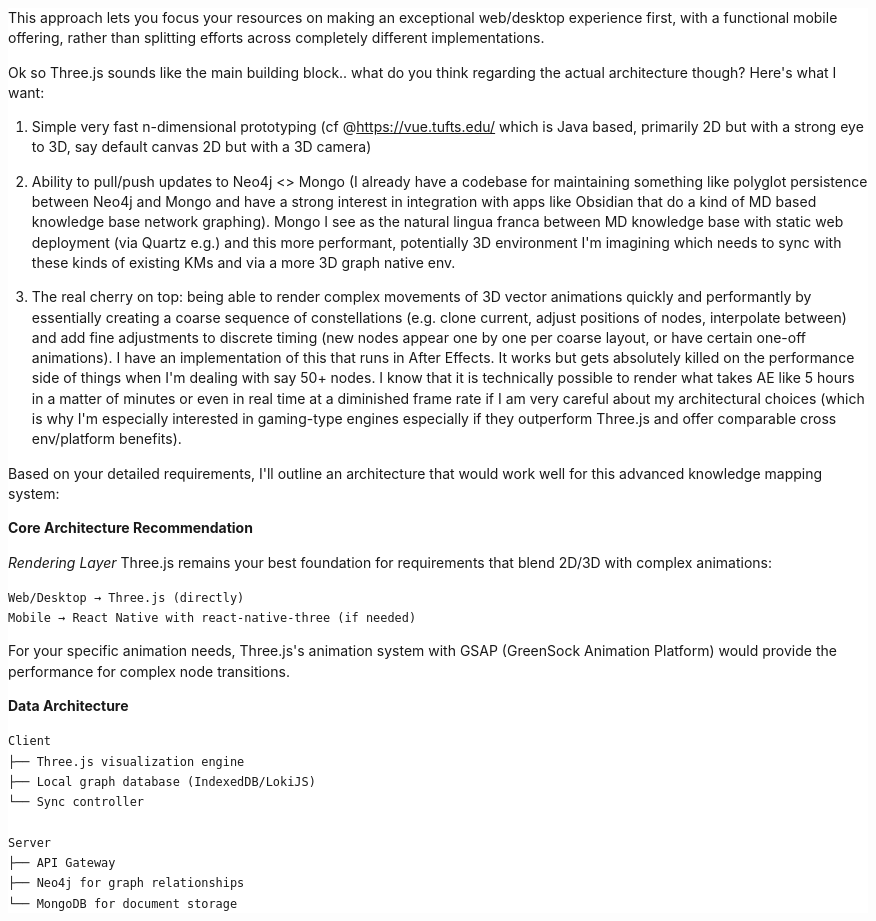 This approach lets you focus your resources on making an exceptional web/desktop experience first, with a functional mobile offering, rather than splitting efforts across completely different implementations.


Ok so Three.js sounds like the main building block.. what do you think regarding the actual architecture though? Here's what I want:

1) Simple very fast n-dimensional prototyping (cf @https://vue.tufts.edu/ which is Java based, primarily 2D but with a strong eye to 3D, say default canvas 2D but with a 3D camera)

2) Ability to pull/push updates to Neo4j <> Mongo (I already have a codebase for maintaining something like polyglot persistence between Neo4j and Mongo and have a strong interest in integration with apps like Obsidian that do a kind of MD based knowledge base network graphing). Mongo I see as the natural lingua franca between MD knowledge base with static web deployment (via Quartz e.g.) and this more performant, potentially 3D environment I'm imagining which needs to sync with these kinds of existing KMs and via a more 3D graph native env.

3) The real cherry on top: being able to render complex movements of 3D vector animations quickly and performantly by essentially creating a coarse sequence of constellations (e.g. clone current, adjust positions of nodes, interpolate between) and add fine adjustments to discrete timing (new nodes appear one by one per coarse layout, or have certain one-off animations). I have an implementation of this that runs in After Effects. It works but gets absolutely killed on the performance side of things when I'm dealing with say 50+ nodes. I know that it is technically possible to render what takes AE like 5 hours in a matter of minutes or even in real time at a diminished frame rate if I am very careful about my architectural choices (which is why I'm especially interested in gaming-type engines especially if they outperform Three.js and offer comparable cross env/platform benefits).


Based on your detailed requirements, I'll outline an architecture that would work well for this advanced knowledge mapping system:

**Core Architecture Recommendation**

*Rendering Layer*
Three.js remains your best foundation for requirements that blend 2D/3D with complex animations:

```
Web/Desktop → Three.js (directly)
Mobile → React Native with react-native-three (if needed)
```

For your specific animation needs, Three.js's animation system with GSAP (GreenSock Animation Platform) would provide the performance for complex node transitions.

**Data Architecture**

```
Client
├── Three.js visualization engine
├── Local graph database (IndexedDB/LokiJS)
└── Sync controller

Server
├── API Gateway
├── Neo4j for graph relationships
└── MongoDB for document storage
```
